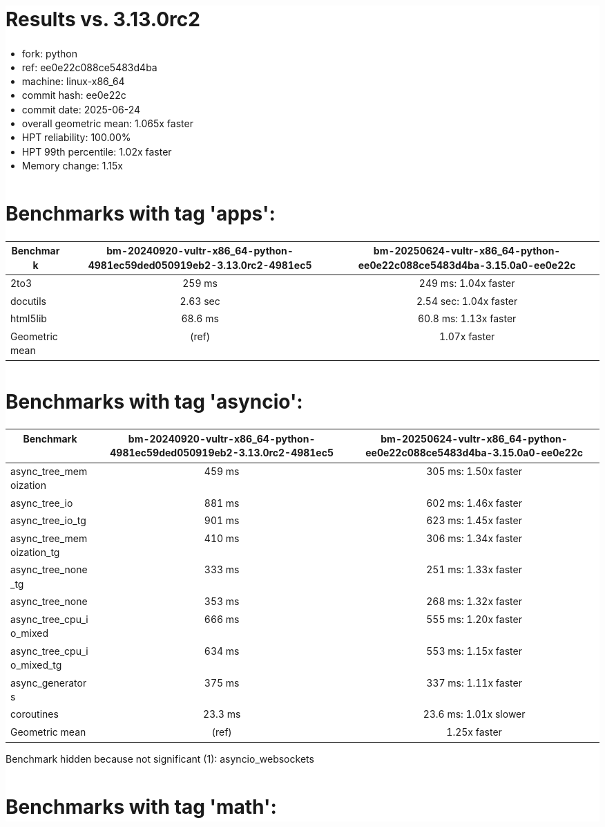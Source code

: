 # Results vs. 3.13.0rc2

- fork: python
- ref: ee0e22c088ce5483d4ba
- machine: linux-x86_64
- commit hash: ee0e22c
- commit date: 2025-06-24
- overall geometric mean: 1.065x faster
- HPT reliability: 100.00%
- HPT 99th percentile: 1.02x faster
- Memory change: 1.15x

Benchmarks with tag 'apps':
===========================

| Benchmark      | bm-20240920-vultr-x86_64-python-4981ec59ded050919eb2-3.13.0rc2-4981ec5 | bm-20250624-vultr-x86_64-python-ee0e22c088ce5483d4ba-3.15.0a0-ee0e22c |
|----------------|:----------------------------------------------------------------------:|:---------------------------------------------------------------------:|
| 2to3           | 259 ms                                                                 | 249 ms: 1.04x faster                                                  |
| docutils       | 2.63 sec                                                               | 2.54 sec: 1.04x faster                                                |
| html5lib       | 68.6 ms                                                                | 60.8 ms: 1.13x faster                                                 |
| Geometric mean | (ref)                                                                  | 1.07x faster                                                          |

Benchmarks with tag 'asyncio':
==============================

| Benchmark                  | bm-20240920-vultr-x86_64-python-4981ec59ded050919eb2-3.13.0rc2-4981ec5 | bm-20250624-vultr-x86_64-python-ee0e22c088ce5483d4ba-3.15.0a0-ee0e22c |
|----------------------------|:----------------------------------------------------------------------:|:---------------------------------------------------------------------:|
| async_tree_memoization     | 459 ms                                                                 | 305 ms: 1.50x faster                                                  |
| async_tree_io              | 881 ms                                                                 | 602 ms: 1.46x faster                                                  |
| async_tree_io_tg           | 901 ms                                                                 | 623 ms: 1.45x faster                                                  |
| async_tree_memoization_tg  | 410 ms                                                                 | 306 ms: 1.34x faster                                                  |
| async_tree_none_tg         | 333 ms                                                                 | 251 ms: 1.33x faster                                                  |
| async_tree_none            | 353 ms                                                                 | 268 ms: 1.32x faster                                                  |
| async_tree_cpu_io_mixed    | 666 ms                                                                 | 555 ms: 1.20x faster                                                  |
| async_tree_cpu_io_mixed_tg | 634 ms                                                                 | 553 ms: 1.15x faster                                                  |
| async_generators           | 375 ms                                                                 | 337 ms: 1.11x faster                                                  |
| coroutines                 | 23.3 ms                                                                | 23.6 ms: 1.01x slower                                                 |
| Geometric mean             | (ref)                                                                  | 1.25x faster                                                          |

Benchmark hidden because not significant (1): asyncio_websockets

Benchmarks with tag 'math':
===========================
